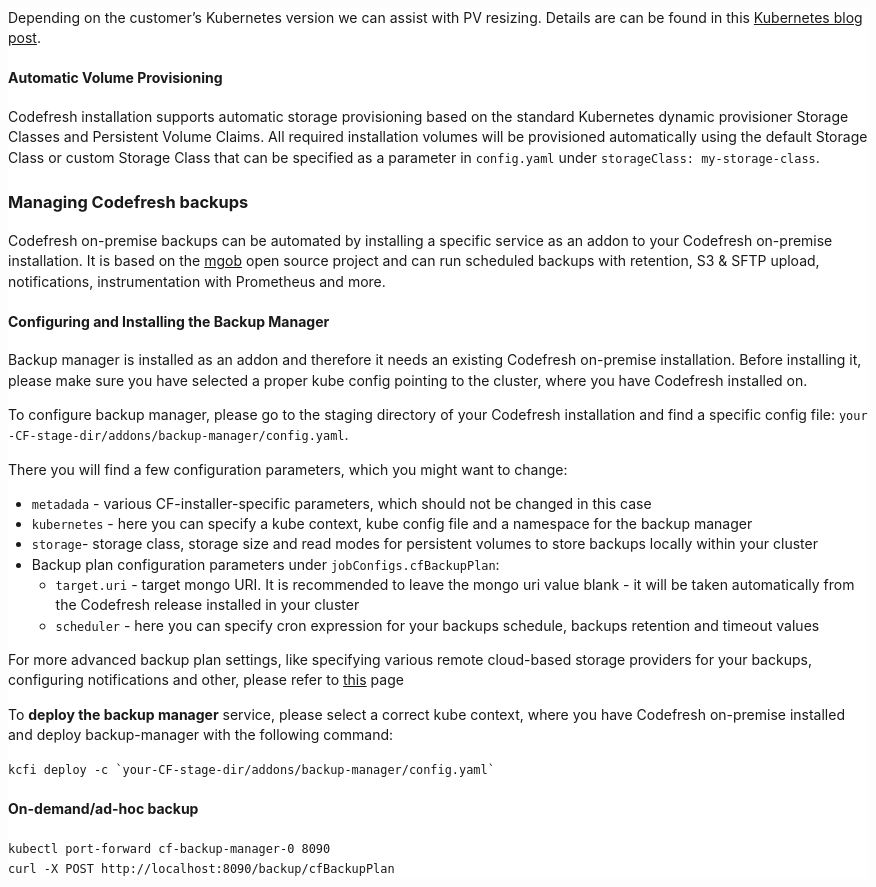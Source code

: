 Depending on the customer’s Kubernetes version we can assist with PV resizing. Details are can be found in this [Kubernetes blog post](https://kubernetes.io/blog/2018/07/12/resizing-persistent-volumes-using-kubernetes/).

#### Automatic Volume Provisioning

Codefresh installation supports automatic storage provisioning based on the standard Kubernetes dynamic provisioner Storage Classes and Persistent Volume Claims. All required installation volumes will be provisioned automatically using the default Storage Class or custom Storage Class that can be specified as a parameter in `config.yaml` under `storageClass: my-storage-class`.


### Managing Codefresh backups

Codefresh on-premise backups can be automated by installing a specific service as an addon to your Codefresh on-premise installation. It is based on the [mgob](https://github.com/stefanprodan/mgob) open source project and can run scheduled backups with retention, S3 & SFTP upload, notifications, instrumentation with Prometheus and more.

#### Configuring and Installing the Backup Manager

Backup manager is installed as an addon and therefore it needs an existing Codefresh on-premise installation. Before installing it, please make sure you have selected a proper kube config pointing to the cluster, where you have Codefresh installed on.

To configure backup manager, please go to the staging directory of your Codefresh installation and find a specific config file: `your-CF-stage-dir/addons/backup-manager/config.yaml`.

There you will find a few configuration parameters, which you might want to change:

* `metadada` - various CF-installer-specific parameters, which should not be changed in this case
* `kubernetes` - here you can specify a kube context, kube config file and a namespace for the backup manager
* `storage`- storage class, storage size and read modes for persistent volumes to store backups locally within your cluster
* Backup plan configuration parameters under `jobConfigs.cfBackupPlan`:
    * `target.uri` - target mongo URI. It is recommended to leave the mongo uri value blank - it will be taken automatically from the Codefresh release installed in your cluster
    * `scheduler` - here you can specify cron expression for your backups schedule, backups retention and timeout values

For more advanced backup plan settings, like specifying various remote cloud-based storage providers for your backups, configuring notifications and other, please refer to [this](https://github.com/stefanprodan/mgob#configure) page 

To **deploy the backup manager** service, please select a correct kube context, where you have Codefresh on-premise installed and deploy backup-manager with the following command:

```
kcfi deploy -c `your-CF-stage-dir/addons/backup-manager/config.yaml`
```

#### On-demand/ad-hoc backup
```
kubectl port-forward cf-backup-manager-0 8090
curl -X POST http://localhost:8090/backup/cfBackupPlan
```
